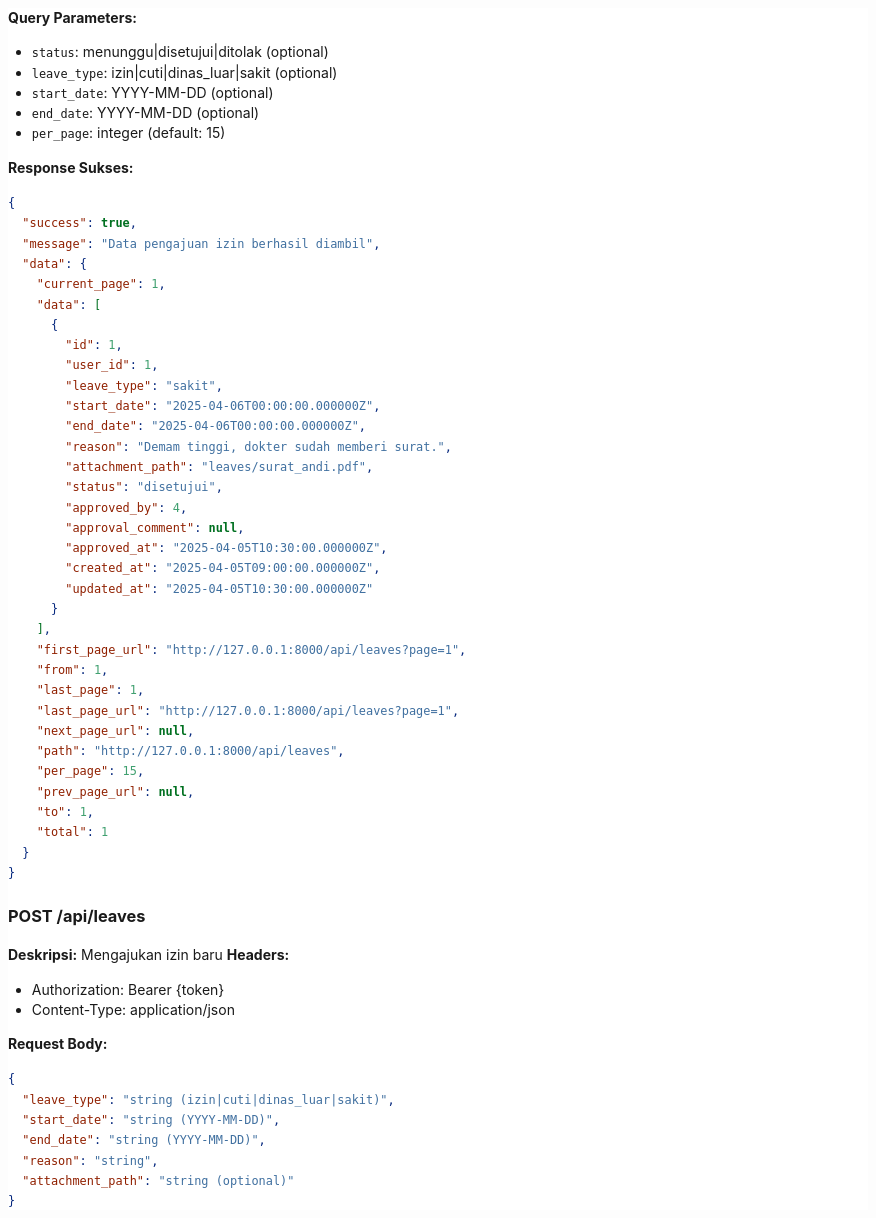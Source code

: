 **Query Parameters:**
- `status`: menunggu|disetujui|ditolak (optional)
- `leave_type`: izin|cuti|dinas_luar|sakit (optional)
- `start_date`: YYYY-MM-DD (optional)
- `end_date`: YYYY-MM-DD (optional)
- `per_page`: integer (default: 15)

**Response Sukses:**
```json
{
  "success": true,
  "message": "Data pengajuan izin berhasil diambil",
  "data": {
    "current_page": 1,
    "data": [
      {
        "id": 1,
        "user_id": 1,
        "leave_type": "sakit",
        "start_date": "2025-04-06T00:00:00.000000Z",
        "end_date": "2025-04-06T00:00:00.000000Z",
        "reason": "Demam tinggi, dokter sudah memberi surat.",
        "attachment_path": "leaves/surat_andi.pdf",
        "status": "disetujui",
        "approved_by": 4,
        "approval_comment": null,
        "approved_at": "2025-04-05T10:30:00.000000Z",
        "created_at": "2025-04-05T09:00:00.000000Z",
        "updated_at": "2025-04-05T10:30:00.000000Z"
      }
    ],
    "first_page_url": "http://127.0.0.1:8000/api/leaves?page=1",
    "from": 1,
    "last_page": 1,
    "last_page_url": "http://127.0.0.1:8000/api/leaves?page=1",
    "next_page_url": null,
    "path": "http://127.0.0.1:8000/api/leaves",
    "per_page": 15,
    "prev_page_url": null,
    "to": 1,
    "total": 1
  }
}
```

### POST /api/leaves
**Deskripsi:** Mengajukan izin baru
**Headers:**
- Authorization: Bearer {token}
- Content-Type: application/json

**Request Body:**
```json
{
  "leave_type": "string (izin|cuti|dinas_luar|sakit)",
  "start_date": "string (YYYY-MM-DD)",
  "end_date": "string (YYYY-MM-DD)",
  "reason": "string",
  "attachment_path": "string (optional)"
}
```
